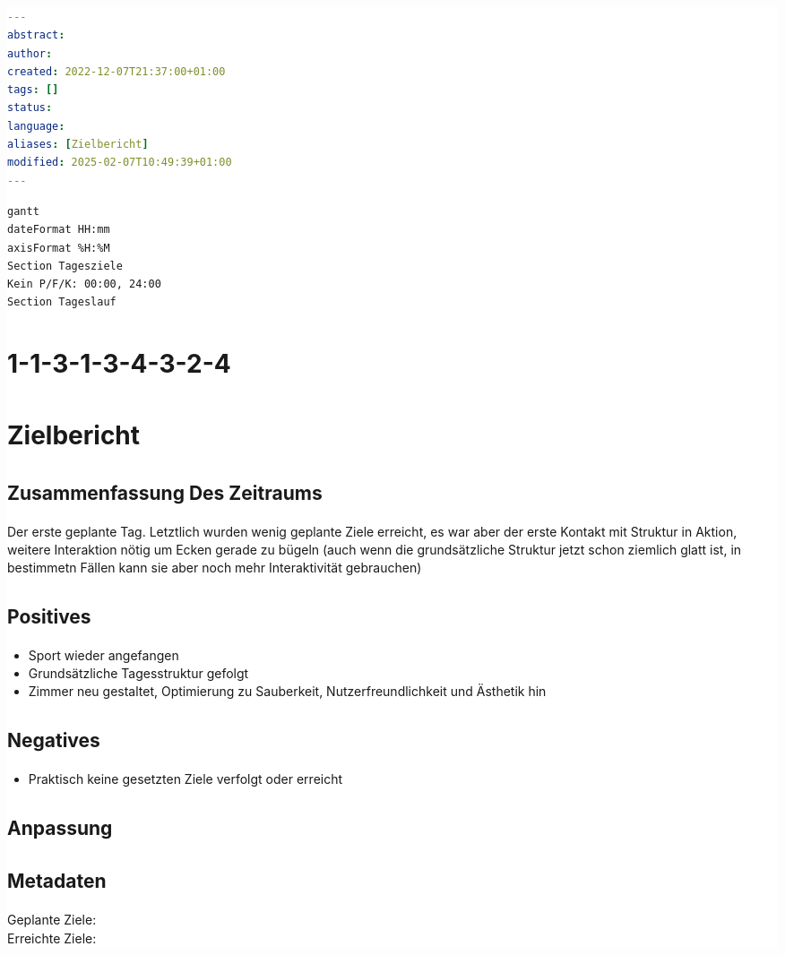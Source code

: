 ```yaml
---
abstract: 
author: 
created: 2022-12-07T21:37:00+01:00
tags: []
status: 
language: 
aliases: [Zielbericht]
modified: 2025-02-07T10:49:39+01:00
---
```


```mermaid
gantt
dateFormat HH:mm
axisFormat %H:%M
Section Tagesziele 
Kein P/F/K: 00:00, 24:00
Section Tageslauf
```

# 1-1-3-1-3-4-3-2-4

# Zielbericht

## Zusammenfassung Des Zeitraums

Der erste geplante Tag. Letztlich wurden wenig geplante Ziele erreicht, es war aber der erste Kontakt mit Struktur in Aktion, weitere Interaktion nötig um Ecken gerade zu bügeln (auch wenn die grundsätzliche Struktur jetzt schon ziemlich glatt ist, in bestimmetn Fällen kann sie aber noch mehr Interaktivität gebrauchen)

## Positives

- Sport wieder angefangen
- Grundsätzliche Tagesstruktur gefolgt
- Zimmer neu gestaltet, Optimierung zu Sauberkeit, Nutzerfreundlichkeit und Ästhetik hin

## Negatives

- Praktisch keine gesetzten Ziele verfolgt oder erreicht

## Anpassung

## Metadaten

Geplante Ziele:  
Erreichte Ziele:
